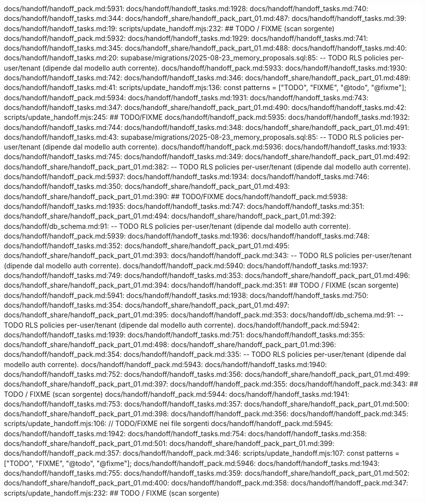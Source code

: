 docs/handoff/handoff_pack.md:5931: docs/handoff/handoff_tasks.md:1928: docs/handoff/handoff_tasks.md:740: docs/handoff/handoff_tasks.md:344: docs/handoff_share/handoff_pack_part_01.md:487: docs/handoff/handoff_tasks.md:39: docs/handoff/handoff_tasks.md:19: scripts/update_handoff.mjs:232: ## TODO / FIXME (scan sorgente)
docs/handoff/handoff_pack.md:5932: docs/handoff/handoff_tasks.md:1929: docs/handoff/handoff_tasks.md:741: docs/handoff/handoff_tasks.md:345: docs/handoff_share/handoff_pack_part_01.md:488: docs/handoff/handoff_tasks.md:40: docs/handoff/handoff_tasks.md:20: supabase/migrations/2025-08-23_memory_proposals.sql:85: -- TODO RLS policies per-user/tenant (dipende dal modello auth corrente).
docs/handoff/handoff_pack.md:5933: docs/handoff/handoff_tasks.md:1930: docs/handoff/handoff_tasks.md:742: docs/handoff/handoff_tasks.md:346: docs/handoff_share/handoff_pack_part_01.md:489: docs/handoff/handoff_tasks.md:41: scripts/update_handoff.mjs:136: const patterns = ["TODO", "FIXME", "@todo", "@fixme"];
docs/handoff/handoff_pack.md:5934: docs/handoff/handoff_tasks.md:1931: docs/handoff/handoff_tasks.md:743: docs/handoff/handoff_tasks.md:347: docs/handoff_share/handoff_pack_part_01.md:490: docs/handoff/handoff_tasks.md:42: scripts/update_handoff.mjs:245: ## TODO/FIXME
docs/handoff/handoff_pack.md:5935: docs/handoff/handoff_tasks.md:1932: docs/handoff/handoff_tasks.md:744: docs/handoff/handoff_tasks.md:348: docs/handoff_share/handoff_pack_part_01.md:491: docs/handoff/handoff_tasks.md:43: supabase/migrations/2025-08-23_memory_proposals.sql:85: -- TODO RLS policies per-user/tenant (dipende dal modello auth corrente).
docs/handoff/handoff_pack.md:5936: docs/handoff/handoff_tasks.md:1933: docs/handoff/handoff_tasks.md:745: docs/handoff/handoff_tasks.md:349: docs/handoff_share/handoff_pack_part_01.md:492: docs/handoff_share/handoff_pack_part_01.md:382: -- TODO RLS policies per-user/tenant (dipende dal modello auth corrente).
docs/handoff/handoff_pack.md:5937: docs/handoff/handoff_tasks.md:1934: docs/handoff/handoff_tasks.md:746: docs/handoff/handoff_tasks.md:350: docs/handoff_share/handoff_pack_part_01.md:493: docs/handoff_share/handoff_pack_part_01.md:390: ## TODO/FIXME
docs/handoff/handoff_pack.md:5938: docs/handoff/handoff_tasks.md:1935: docs/handoff/handoff_tasks.md:747: docs/handoff/handoff_tasks.md:351: docs/handoff_share/handoff_pack_part_01.md:494: docs/handoff_share/handoff_pack_part_01.md:392: docs/handoff/db_schema.md:91: -- TODO RLS policies per-user/tenant (dipende dal modello auth corrente).
docs/handoff/handoff_pack.md:5939: docs/handoff/handoff_tasks.md:1936: docs/handoff/handoff_tasks.md:748: docs/handoff/handoff_tasks.md:352: docs/handoff_share/handoff_pack_part_01.md:495: docs/handoff_share/handoff_pack_part_01.md:393: docs/handoff/handoff_pack.md:343: -- TODO RLS policies per-user/tenant (dipende dal modello auth corrente).
docs/handoff/handoff_pack.md:5940: docs/handoff/handoff_tasks.md:1937: docs/handoff/handoff_tasks.md:749: docs/handoff/handoff_tasks.md:353: docs/handoff_share/handoff_pack_part_01.md:496: docs/handoff_share/handoff_pack_part_01.md:394: docs/handoff/handoff_pack.md:351: ## TODO / FIXME (scan sorgente)
docs/handoff/handoff_pack.md:5941: docs/handoff/handoff_tasks.md:1938: docs/handoff/handoff_tasks.md:750: docs/handoff/handoff_tasks.md:354: docs/handoff_share/handoff_pack_part_01.md:497: docs/handoff_share/handoff_pack_part_01.md:395: docs/handoff/handoff_pack.md:353: docs/handoff/db_schema.md:91: -- TODO RLS policies per-user/tenant (dipende dal modello auth corrente).
docs/handoff/handoff_pack.md:5942: docs/handoff/handoff_tasks.md:1939: docs/handoff/handoff_tasks.md:751: docs/handoff/handoff_tasks.md:355: docs/handoff_share/handoff_pack_part_01.md:498: docs/handoff_share/handoff_pack_part_01.md:396: docs/handoff/handoff_pack.md:354: docs/handoff/handoff_pack.md:335: -- TODO RLS policies per-user/tenant (dipende dal modello auth corrente).
docs/handoff/handoff_pack.md:5943: docs/handoff/handoff_tasks.md:1940: docs/handoff/handoff_tasks.md:752: docs/handoff/handoff_tasks.md:356: docs/handoff_share/handoff_pack_part_01.md:499: docs/handoff_share/handoff_pack_part_01.md:397: docs/handoff/handoff_pack.md:355: docs/handoff/handoff_pack.md:343: ## TODO / FIXME (scan sorgente)
docs/handoff/handoff_pack.md:5944: docs/handoff/handoff_tasks.md:1941: docs/handoff/handoff_tasks.md:753: docs/handoff/handoff_tasks.md:357: docs/handoff_share/handoff_pack_part_01.md:500: docs/handoff_share/handoff_pack_part_01.md:398: docs/handoff/handoff_pack.md:356: docs/handoff/handoff_pack.md:345: scripts/update_handoff.mjs:106: // TODO/FIXME nei file sorgenti
docs/handoff/handoff_pack.md:5945: docs/handoff/handoff_tasks.md:1942: docs/handoff/handoff_tasks.md:754: docs/handoff/handoff_tasks.md:358: docs/handoff_share/handoff_pack_part_01.md:501: docs/handoff_share/handoff_pack_part_01.md:399: docs/handoff/handoff_pack.md:357: docs/handoff/handoff_pack.md:346: scripts/update_handoff.mjs:107: const patterns = ["TODO", "FIXME", "@todo", "@fixme"];
docs/handoff/handoff_pack.md:5946: docs/handoff/handoff_tasks.md:1943: docs/handoff/handoff_tasks.md:755: docs/handoff/handoff_tasks.md:359: docs/handoff_share/handoff_pack_part_01.md:502: docs/handoff_share/handoff_pack_part_01.md:400: docs/handoff/handoff_pack.md:358: docs/handoff/handoff_pack.md:347: scripts/update_handoff.mjs:232: ## TODO / FIXME (scan sorgente)